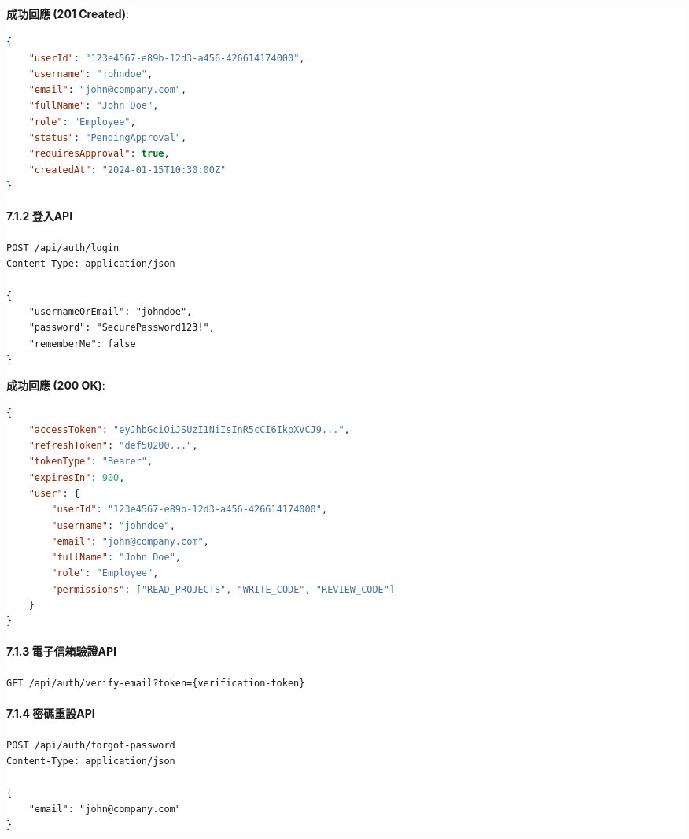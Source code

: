 **成功回應 (201 Created)**:
```json
{
    "userId": "123e4567-e89b-12d3-a456-426614174000",
    "username": "johndoe",
    "email": "john@company.com",
    "fullName": "John Doe",
    "role": "Employee",
    "status": "PendingApproval",
    "requiresApproval": true,
    "createdAt": "2024-01-15T10:30:00Z"
}
```

#### 7.1.2 登入API
```http
POST /api/auth/login
Content-Type: application/json

{
    "usernameOrEmail": "johndoe",
    "password": "SecurePassword123!",
    "rememberMe": false
}
```

**成功回應 (200 OK)**:
```json
{
    "accessToken": "eyJhbGciOiJSUzI1NiIsInR5cCI6IkpXVCJ9...",
    "refreshToken": "def50200...",
    "tokenType": "Bearer",
    "expiresIn": 900,
    "user": {
        "userId": "123e4567-e89b-12d3-a456-426614174000",
        "username": "johndoe",
        "email": "john@company.com",
        "fullName": "John Doe",
        "role": "Employee",
        "permissions": ["READ_PROJECTS", "WRITE_CODE", "REVIEW_CODE"]
    }
}
```

#### 7.1.3 電子信箱驗證API
```http
GET /api/auth/verify-email?token={verification-token}
```

#### 7.1.4 密碼重設API
```http
POST /api/auth/forgot-password
Content-Type: application/json

{
    "email": "john@company.com"
}
```
